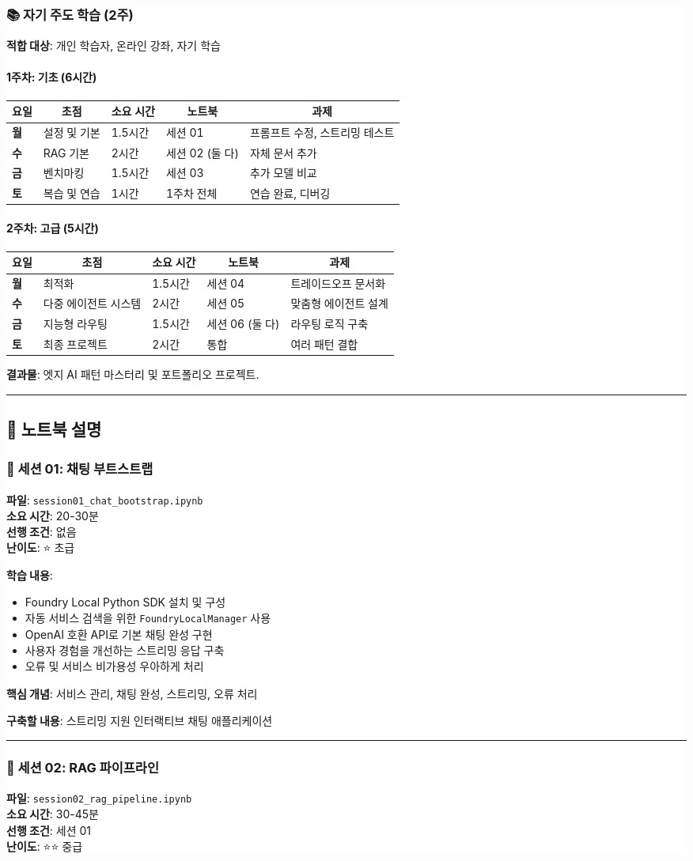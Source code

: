 ### 📚 자기 주도 학습 (2주)

**적합 대상**: 개인 학습자, 온라인 강좌, 자기 학습

#### 1주차: 기초 (6시간)

| 요일 | 초점 | 소요 시간 | 노트북 | 과제 |
|------|------|----------|--------|------|
| **월** | 설정 및 기본 | 1.5시간 | 세션 01 | 프롬프트 수정, 스트리밍 테스트 |
| **수** | RAG 기본 | 2시간 | 세션 02 (둘 다) | 자체 문서 추가 |
| **금** | 벤치마킹 | 1.5시간 | 세션 03 | 추가 모델 비교 |
| **토** | 복습 및 연습 | 1시간 | 1주차 전체 | 연습 완료, 디버깅 |

#### 2주차: 고급 (5시간)

| 요일 | 초점 | 소요 시간 | 노트북 | 과제 |
|------|------|----------|--------|------|
| **월** | 최적화 | 1.5시간 | 세션 04 | 트레이드오프 문서화 |
| **수** | 다중 에이전트 시스템 | 2시간 | 세션 05 | 맞춤형 에이전트 설계 |
| **금** | 지능형 라우팅 | 1.5시간 | 세션 06 (둘 다) | 라우팅 로직 구축 |
| **토** | 최종 프로젝트 | 2시간 | 통합 | 여러 패턴 결합 |

**결과물**: 엣지 AI 패턴 마스터리 및 포트폴리오 프로젝트.

---

## 📔 노트북 설명

### 📘 세션 01: 채팅 부트스트랩
**파일**: `session01_chat_bootstrap.ipynb`  
**소요 시간**: 20-30분  
**선행 조건**: 없음  
**난이도**: ⭐ 초급

**학습 내용**:
- Foundry Local Python SDK 설치 및 구성
- 자동 서비스 검색을 위한 `FoundryLocalManager` 사용
- OpenAI 호환 API로 기본 채팅 완성 구현
- 사용자 경험을 개선하는 스트리밍 응답 구축
- 오류 및 서비스 비가용성 우아하게 처리

**핵심 개념**: 서비스 관리, 채팅 완성, 스트리밍, 오류 처리

**구축할 내용**: 스트리밍 지원 인터랙티브 채팅 애플리케이션

---

### 📗 세션 02: RAG 파이프라인
**파일**: `session02_rag_pipeline.ipynb`  
**소요 시간**: 30-45분  
**선행 조건**: 세션 01  
**난이도**: ⭐⭐ 중급
